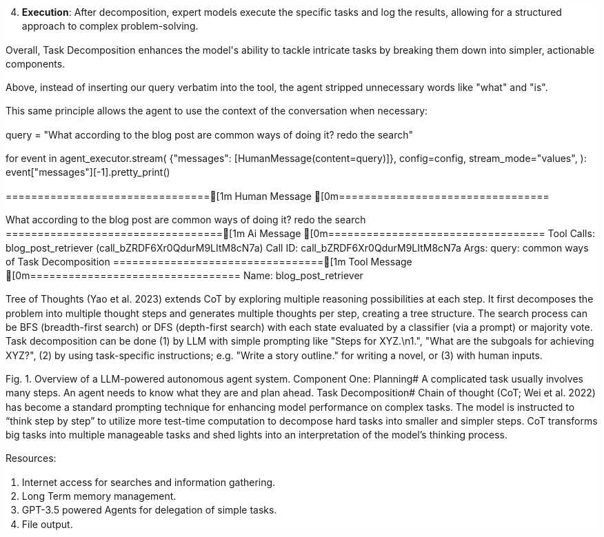 4. **Execution**: After decomposition, expert models execute the specific tasks and log the results, allowing for a structured approach to complex problem-solving.

Overall, Task Decomposition enhances the model's ability to tackle intricate tasks by breaking them down into simpler, actionable components.


Above, instead of inserting our query verbatim into the tool, the agent stripped unnecessary words like "what" and "is".

This same principle allows the agent to use the context of the conversation when necessary:

query = "What according to the blog post are common ways of doing it? redo the search"

for event in agent_executor.stream(
    {"messages": [HumanMessage(content=query)]},
    config=config,
    stream_mode="values",
):
    event["messages"][-1].pretty_print()

================================[1m Human Message [0m=================================

What according to the blog post are common ways of doing it? redo the search
==================================[1m Ai Message [0m==================================
Tool Calls:
  blog_post_retriever (call_bZRDF6Xr0QdurM9LItM8cN7a)
 Call ID: call_bZRDF6Xr0QdurM9LItM8cN7a
  Args:
    query: common ways of Task Decomposition
=================================[1m Tool Message [0m=================================
Name: blog_post_retriever

Tree of Thoughts (Yao et al. 2023) extends CoT by exploring multiple reasoning possibilities at each step. It first decomposes the problem into multiple thought steps and generates multiple thoughts per step, creating a tree structure. The search process can be BFS (breadth-first search) or DFS (depth-first search) with each state evaluated by a classifier (via a prompt) or majority vote.
Task decomposition can be done (1) by LLM with simple prompting like "Steps for XYZ.\n1.", "What are the subgoals for achieving XYZ?", (2) by using task-specific instructions; e.g. "Write a story outline." for writing a novel, or (3) with human inputs.

Fig. 1. Overview of a LLM-powered autonomous agent system.
Component One: Planning#
A complicated task usually involves many steps. An agent needs to know what they are and plan ahead.
Task Decomposition#
Chain of thought (CoT; Wei et al. 2022) has become a standard prompting technique for enhancing model performance on complex tasks. The model is instructed to “think step by step” to utilize more test-time computation to decompose hard tasks into smaller and simpler steps. CoT transforms big tasks into multiple manageable tasks and shed lights into an interpretation of the model’s thinking process.

Resources:
1. Internet access for searches and information gathering.
2. Long Term memory management.
3. GPT-3.5 powered Agents for delegation of simple tasks.
4. File output.
